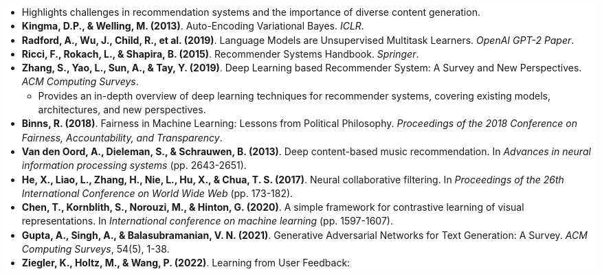   - Highlights challenges in recommendation systems and the importance of diverse content generation.
- **Kingma, D.P., & Welling, M. (2013)**. Auto-Encoding Variational Bayes. *ICLR*.
- **Radford, A., Wu, J., Child, R., et al. (2019)**. Language Models are Unsupervised Multitask Learners. *OpenAI GPT-2 Paper*.
- **Ricci, F., Rokach, L., & Shapira, B. (2015)**. Recommender Systems Handbook. *Springer*.
- **Zhang, S., Yao, L., Sun, A., & Tay, Y. (2019)**. Deep Learning based Recommender System: A Survey and New Perspectives. *ACM Computing Surveys*.
  - Provides an in-depth overview of deep learning techniques for recommender systems, covering existing models, architectures, and new perspectives.
- **Binns, R. (2018)**. Fairness in Machine Learning: Lessons from Political Philosophy. *Proceedings of the 2018 Conference on Fairness, Accountability, and Transparency*.
- **Van den Oord, A., Dieleman, S., & Schrauwen, B. (2013)**. Deep content-based music recommendation. In *Advances in neural information processing systems* (pp. 2643-2651).
- **He, X., Liao, L., Zhang, H., Nie, L., Hu, X., & Chua, T. S. (2017)**. Neural collaborative filtering. In *Proceedings of the 26th International Conference on World Wide Web* (pp. 173-182).
- **Chen, T., Kornblith, S., Norouzi, M., & Hinton, G. (2020)**. A simple framework for contrastive learning of visual representations. In *International conference on machine learning* (pp. 1597-1607).
- **Gupta, A., Singh, A., & Balasubramanian, V. N. (2021)**. Generative Adversarial Networks for Text Generation: A Survey. *ACM Computing Surveys*, 54(5), 1-38.
- **Ziegler, K., Holtz, M., & Wang, P. (2022)**. Learning from User Feedback: